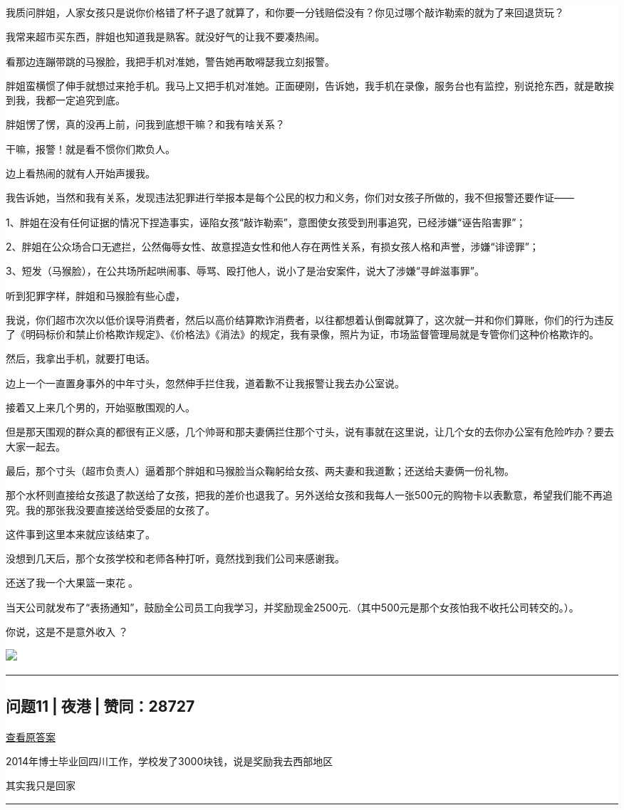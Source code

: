 我质问胖姐，人家女孩只是说你价格错了杯子退了就算了，和你要一分钱赔偿没有？你见过哪个敲诈勒索的就为了来回退货玩？

我常来超市买东西，胖姐也知道我是熟客。就没好气的让我不要凑热闹。

看那边连蹦带跳的马猴脸，我把手机对准她，警告她再敢嘚瑟我立刻报警。

胖姐蛮横惯了伸手就想过来抢手机。我马上又把手机对准她。正面硬刚，告诉她，我手机在录像，服务台也有监控，别说抢东西，就是敢挨到我，我都一定追究到底。

胖姐愣了愣，真的没再上前，问我到底想干嘛？和我有啥关系？

干嘛，报警！就是看不惯你们欺负人。

边上看热闹的就有人开始声援我。

我告诉她，当然和我有关系，发现违法犯罪进行举报本是每个公民的权力和义务，你们对女孩子所做的，我不但报警还要作证——

1、胖姐在没有任何证据的情况下捏造事实，诬陷女孩“敲诈勒索”，意图使女孩受到刑事追究，已经涉嫌“诬告陷害罪”；

2、胖姐在公众场合口无遮拦，公然侮辱女性、故意捏造女性和他人存在两性关系，有损女孩人格和声誉，涉嫌“诽谤罪”；

3、短发（马猴脸），在公共场所起哄闹事、辱骂、殴打他人，说小了是治安案件，说大了涉嫌“寻衅滋事罪”。

听到犯罪字样，胖姐和马猴脸有些心虚，

我说，你们超市次次以低价误导消费者，然后以高价结算欺诈消费者，以往都想着认倒霉就算了，这次就一并和你们算账，你们的行为违反了《明码标价和禁止价格欺诈规定》、《价格法》《消法》的规定，我有录像，照片为证，市场监督管理局就是专管你们这种价格欺诈的。

然后，我拿出手机，就要打电话。

边上一个一直置身事外的中年寸头，忽然伸手拦住我，道着歉不让我报警让我去办公室说。

接着又上来几个男的，开始驱散围观的人。

但是那天围观的群众真的都很有正义感，几个帅哥和那夫妻俩拦住那个寸头，说有事就在这里说，让几个女的去你办公室有危险咋办？要去大家一起去。

最后，那个寸头（超市负责人）逼着那个胖姐和马猴脸当众鞠躬给女孩、两夫妻和我道歉；还送给夫妻俩一份礼物。

那个水杯则直接给女孩退了款送给了女孩，把我的差价也退我了。另外送给女孩和我每人一张500元的购物卡以表歉意，希望我们能不再追究。我的那张我没要直接送给受委屈的女孩了。

这件事到这里本来就应该结束了。

没想到几天后，那个女孩学校和老师各种打听，竟然找到我们公司来感谢我。

还送了我一个大果篮一束花 。

当天公司就发布了“表扬通知”，鼓励全公司员工向我学习，并奖励现金2500元.（其中500元是那个女孩怕我不收托公司转交的。）。

你说，这是不是意外收入 ？

![](https://picx.zhimg.com/50/v2-2a2d4b76daafed1ef0c68fabac90c8d8_720w.jpg?source=1def8aca)

---

## 问题11 | 夜港 | 赞同：28727

[查看原答案](https://www.zhihu.com/question/522856095/answer/3414672352)

2014年博士毕业回四川工作，学校发了3000块钱，说是奖励我去西部地区

其实我只是回家

---
